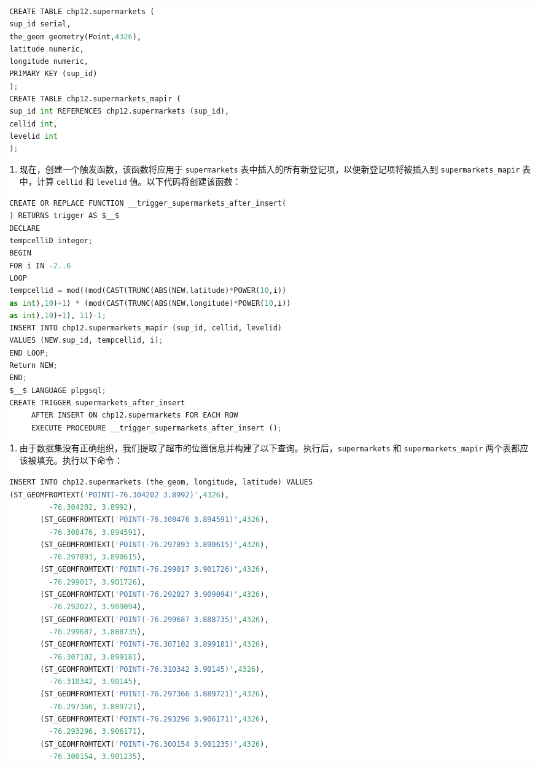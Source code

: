 ```py
 CREATE TABLE chp12.supermarkets (
 sup_id serial,
 the_geom geometry(Point,4326),
 latitude numeric,
 longitude numeric,
 PRIMARY KEY (sup_id)
 );
 CREATE TABLE chp12.supermarkets_mapir (
 sup_id int REFERENCES chp12.supermarkets (sup_id),
 cellid int,
 levelid int
 );
```

1.  现在，创建一个触发函数，该函数将应用于 `supermarkets` 表中插入的所有新登记项，以便新登记项将被插入到 `supermarkets_mapir` 表中，计算 `cellid` 和 `levelid` 值。以下代码将创建该函数：

```py
 CREATE OR REPLACE FUNCTION __trigger_supermarkets_after_insert(
 ) RETURNS trigger AS $__$
 DECLARE
 tempcelliD integer;
 BEGIN
 FOR i IN -2..6
 LOOP
 tempcellid = mod((mod(CAST(TRUNC(ABS(NEW.latitude)*POWER(10,i))
 as int),10)+1) * (mod(CAST(TRUNC(ABS(NEW.longitude)*POWER(10,i))
 as int),10)+1), 11)-1;
 INSERT INTO chp12.supermarkets_mapir (sup_id, cellid, levelid) 
 VALUES (NEW.sup_id, tempcellid, i);
 END LOOP;
 Return NEW;
 END;
 $__$ LANGUAGE plpgsql;
 CREATE TRIGGER supermarkets_after_insert 
      AFTER INSERT ON chp12.supermarkets FOR EACH ROW 
      EXECUTE PROCEDURE __trigger_supermarkets_after_insert ();
```

1.  由于数据集没有正确组织，我们提取了超市的位置信息并构建了以下查询。执行后，`supermarkets` 和 `supermarkets_mapir` 两个表都应该被填充。执行以下命令：

```py
 INSERT INTO chp12.supermarkets (the_geom, longitude, latitude) VALUES
 (ST_GEOMFROMTEXT('POINT(-76.304202 3.8992)',4326),
          -76.304202, 3.8992),
        (ST_GEOMFROMTEXT('POINT(-76.308476 3.894591)',4326),
          -76.308476, 3.894591),
        (ST_GEOMFROMTEXT('POINT(-76.297893 3.890615)',4326),
          -76.297893, 3.890615),
        (ST_GEOMFROMTEXT('POINT(-76.299017 3.901726)',4326),
          -76.299017, 3.901726),
        (ST_GEOMFROMTEXT('POINT(-76.292027 3.909094)',4326),
          -76.292027, 3.909094),
        (ST_GEOMFROMTEXT('POINT(-76.299687 3.888735)',4326),
          -76.299687, 3.888735),
        (ST_GEOMFROMTEXT('POINT(-76.307102 3.899181)',4326), 
          -76.307102, 3.899181),
        (ST_GEOMFROMTEXT('POINT(-76.310342 3.90145)',4326),
          -76.310342, 3.90145),
        (ST_GEOMFROMTEXT('POINT(-76.297366 3.889721)',4326), 
          -76.297366, 3.889721),
        (ST_GEOMFROMTEXT('POINT(-76.293296 3.906171)',4326),
          -76.293296, 3.906171),
        (ST_GEOMFROMTEXT('POINT(-76.300154 3.901235)',4326),
          -76.300154, 3.901235),
```